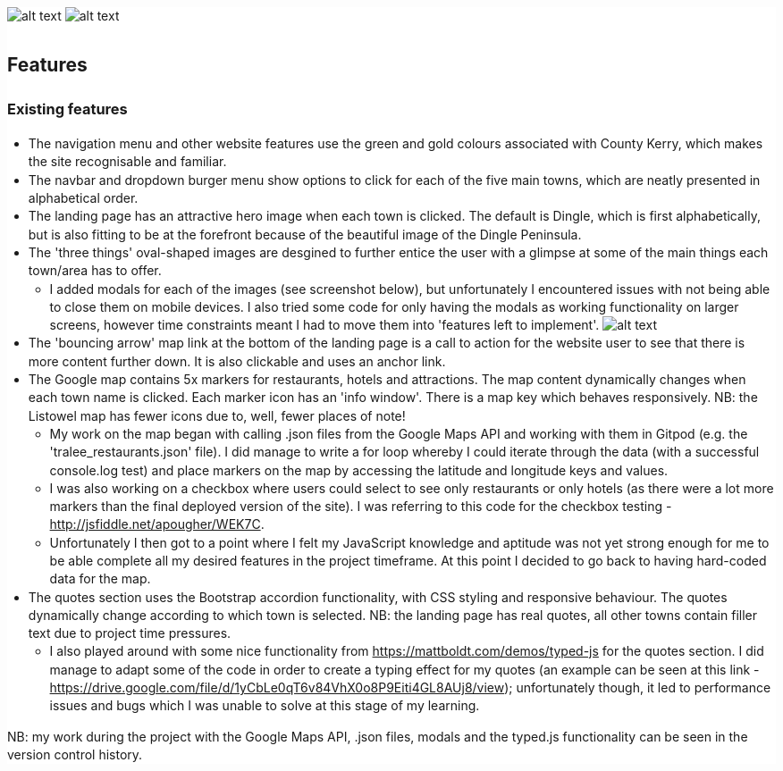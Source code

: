 ![alt text](https://i.imgur.com/6Ro7Wcy.jpg "Kingdom Come wireframe")
![alt text](https://i.imgur.com/SEltWEW.jpg "Kingdom Come wireframe")

## Features

### Existing features

* The navigation menu and other website features use the green and gold colours associated with County Kerry, which makes the site recognisable and familiar.
* The navbar and dropdown burger menu show options to click for each of the five main towns, which are neatly presented in alphabetical order.
* The landing page has an attractive hero image when each town is clicked. The default is Dingle, which is first alphabetically, but is also fitting to be at the forefront because of the beautiful image of the Dingle Peninsula.
* The 'three things' oval-shaped images are desgined to further entice the user with a glimpse at some of the main things each town/area has to offer.
    * I added modals for each of the images (see screenshot below), but unfortunately I encountered issues with not being able to close them on mobile devices. I also tried some code for only having the modals as working functionality on larger screens, however time constraints meant I had to move them into 'features left to implement'.
![alt text](https://i.imgur.com/ISAwCcb.jpg "Kingdom Come screenshot")
* The 'bouncing arrow' map link at the bottom of the landing page is a call to action for the website user to see that there is more content further down. It is also clickable and uses an anchor link.
* The Google map contains 5x markers for restaurants, hotels and attractions. The map content dynamically changes when each town name is clicked. Each marker icon has an 'info window'. There is a map key which behaves responsively. NB: the Listowel map has fewer icons due to, well, fewer places of note!
    * My work on the map began with calling .json files from the Google Maps API and working with them in Gitpod (e.g. the 'tralee_restaurants.json' file). I did manage to write a for loop whereby I could iterate through the data (with a successful console.log test) and place markers on the map by accessing the latitude and longitude keys and values. 
    * I was also working on a checkbox where users could select to see only restaurants or only hotels (as there were a lot more markers than the final deployed version of the site). I was referring to this code for the checkbox testing - http://jsfiddle.net/apougher/WEK7C.
    * Unfortunately I then got to a point where I felt my JavaScript knowledge and aptitude was not yet strong enough for me to be able complete all my desired features in the project timeframe. At this point I decided to go back to having hard-coded data for the map.
* The quotes section uses the Bootstrap accordion functionality, with CSS styling and responsive behaviour. The quotes dynamically change according to which town is selected. NB: the landing page has real quotes, all other towns contain filler text due to project time pressures.
    * I also played around with some nice functionality from https://mattboldt.com/demos/typed-js for the quotes section. I did manage to adapt some of the code in order to create a typing effect for my quotes (an example can be seen at this link - https://drive.google.com/file/d/1yCbLe0qT6v84VhX0o8P9Eiti4GL8AUj8/view); unfortunately though, it led to performance issues and bugs which I was unable to solve at this stage of my learning.

NB: my work during the project with the Google Maps API, .json files, modals and the typed.js functionality can be seen in the version control history.
